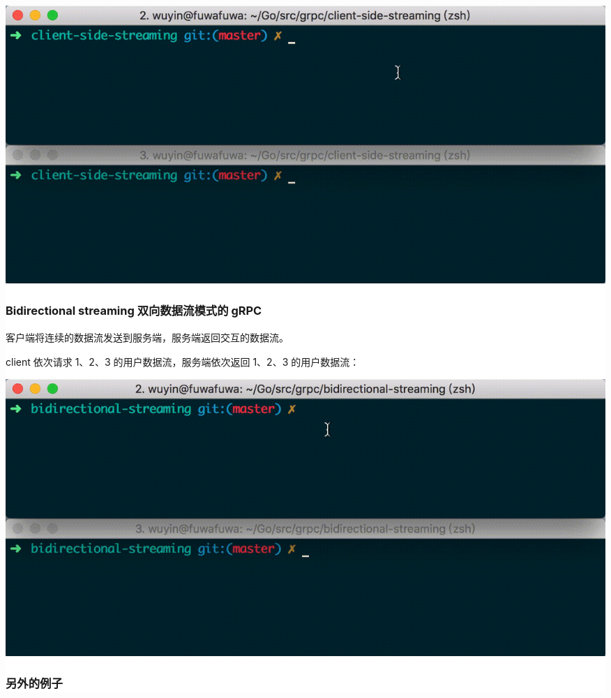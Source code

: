 ![client-side-streaming](..\images\grpc3.gif)

### Bidirectional streaming 双向数据流模式的 gRPC

客户端将连续的数据流发送到服务端，服务端返回交互的数据流。

client 依次请求 1、2、3 的用户数据流，服务端依次返回 1、2、3 的用户数据流：

![bidirectional-streaming](..\images\grpc4.gif)

### 另外的例子
